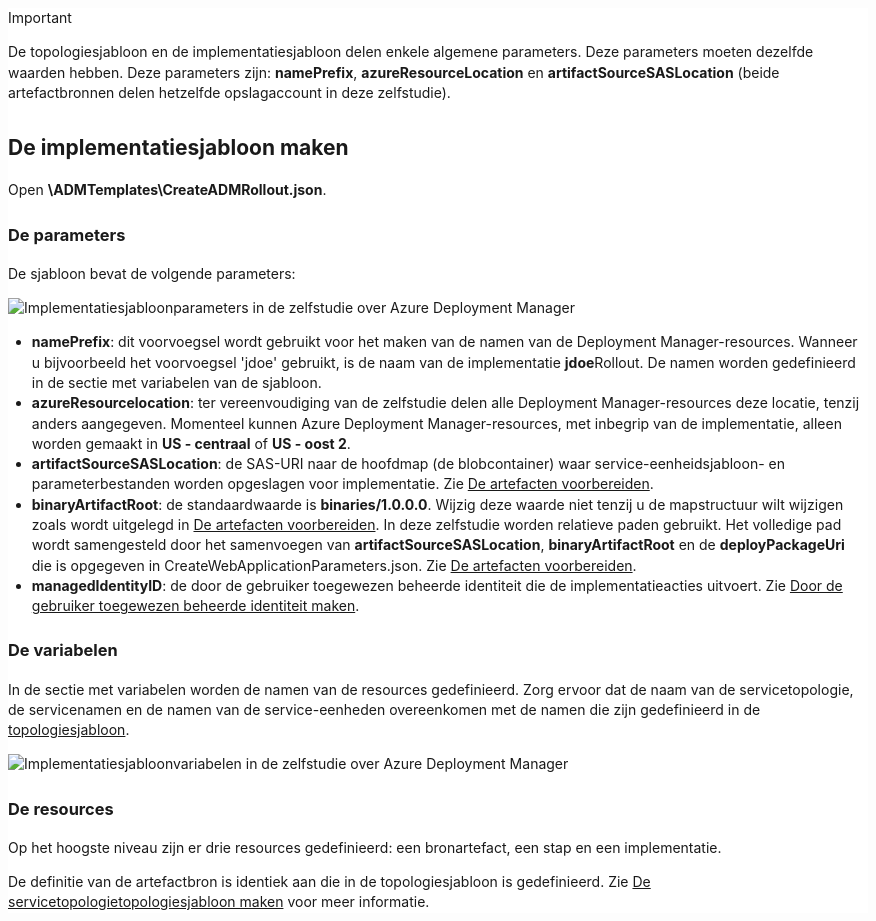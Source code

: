 > [!IMPORTANT]
> De topologiesjabloon en de implementatiesjabloon delen enkele algemene parameters. Deze parameters moeten dezelfde waarden hebben. Deze parameters zijn: **namePrefix**, **azureResourceLocation** en **artifactSourceSASLocation** (beide artefactbronnen delen hetzelfde opslagaccount in deze zelfstudie).

## <a name="create-the-rollout-template"></a>De implementatiesjabloon maken

Open **\ADMTemplates\CreateADMRollout.json**.

### <a name="the-parameters"></a>De parameters

De sjabloon bevat de volgende parameters:

![Implementatiesjabloonparameters in de zelfstudie over Azure Deployment Manager](./media/deployment-manager-tutorial/azure-deployment-manager-tutorial-rollout-template-parameters.png)

* **namePrefix**: dit voorvoegsel wordt gebruikt voor het maken van de namen van de Deployment Manager-resources. Wanneer u bijvoorbeeld het voorvoegsel 'jdoe' gebruikt, is de naam van de implementatie **jdoe**Rollout.  De namen worden gedefinieerd in de sectie met variabelen van de sjabloon.
* **azureResourcelocation**: ter vereenvoudiging van de zelfstudie delen alle Deployment Manager-resources deze locatie, tenzij anders aangegeven. Momenteel kunnen Azure Deployment Manager-resources, met inbegrip van de implementatie, alleen worden gemaakt in **US - centraal** of **US - oost 2**.
* **artifactSourceSASLocation**: de SAS-URI naar de hoofdmap (de blobcontainer) waar service-eenheidsjabloon- en parameterbestanden worden opgeslagen voor implementatie.  Zie [De artefacten voorbereiden](#prepare-the-artifacts).
* **binaryArtifactRoot**:  de standaardwaarde is **binaries/1.0.0.0**. Wijzig deze waarde niet tenzij u de mapstructuur wilt wijzigen zoals wordt uitgelegd in [De artefacten voorbereiden](#prepare-the-artifacts). In deze zelfstudie worden relatieve paden gebruikt.  Het volledige pad wordt samengesteld door het samenvoegen van **artifactSourceSASLocation**, **binaryArtifactRoot** en de **deployPackageUri** die is opgegeven in CreateWebApplicationParameters.json.  Zie [De artefacten voorbereiden](#prepare-the-artifacts).
* **managedIdentityID**: de door de gebruiker toegewezen beheerde identiteit die de implementatieacties uitvoert. Zie [Door de gebruiker toegewezen beheerde identiteit maken](#create-the-user-assigned-managed-identity).

### <a name="the-variables"></a>De variabelen

In de sectie met variabelen worden de namen van de resources gedefinieerd. Zorg ervoor dat de naam van de servicetopologie, de servicenamen en de namen van de service-eenheden overeenkomen met de namen die zijn gedefinieerd in de [topologiesjabloon](#create-the-service-topology-template).

![Implementatiesjabloonvariabelen in de zelfstudie over Azure Deployment Manager](./media/deployment-manager-tutorial/azure-deployment-manager-tutorial-rollout-template-variables.png)

### <a name="the-resources"></a>De resources

Op het hoogste niveau zijn er drie resources gedefinieerd: een bronartefact, een stap en een implementatie.

De definitie van de artefactbron is identiek aan die in de topologiesjabloon is gedefinieerd.  Zie [De servicetopologietopologiesjabloon maken](#create-the-service-topology-template) voor meer informatie.
